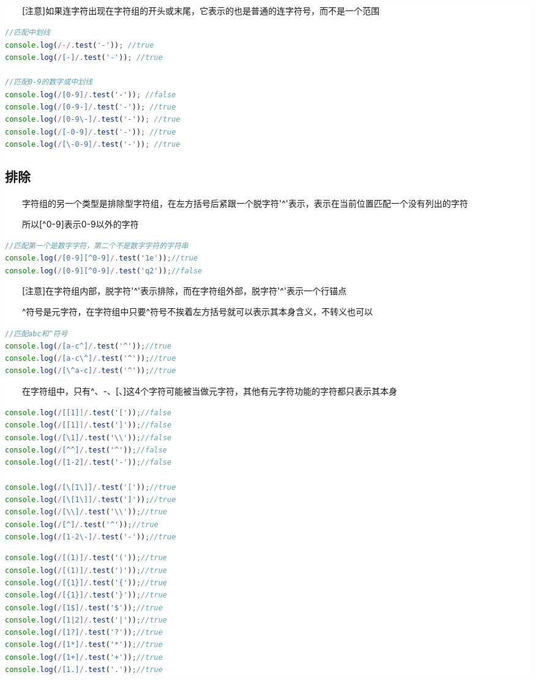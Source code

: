 　　[注意]如果连字符出现在字符组的开头或末尾，它表示的也是普通的连字符号，而不是一个范围

```javascript
//匹配中划线
console.log(/-/.test('-')); //true
console.log(/[-]/.test('-')); //true

//匹配0-9的数字或中划线
console.log(/[0-9]/.test('-')); //false
console.log(/[0-9-]/.test('-')); //true
console.log(/[0-9\-]/.test('-')); //true
console.log(/[-0-9]/.test('-')); //true
console.log(/[\-0-9]/.test('-')); //true
```

## 排除

　　字符组的另一个类型是排除型字符组，在左方括号后紧跟一个脱字符'^'表示，表示在当前位置匹配一个没有列出的字符 

　　所以[^0-9]表示0-9以外的字符

```javascript
//匹配第一个是数字字符，第二个不是数字字符的字符串
console.log(/[0-9][^0-9]/.test('1e'));//true
console.log(/[0-9][^0-9]/.test('q2'));//false
```

　　[注意]在字符组内部，脱字符'^'表示排除，而在字符组外部，脱字符'^'表示一个行锚点

　　^符号是元字符，在字符组中只要^符号不挨着左方括号就可以表示其本身含义，不转义也可以

```javascript
//匹配abc和^符号
console.log(/[a-c^]/.test('^'));//true
console.log(/[a-c\^]/.test('^'));//true
console.log(/[\^a-c]/.test('^'));//true
```

　　在字符组中，只有^、-、[、]这4个字符可能被当做元字符，其他有元字符功能的字符都只表示其本身

```javascript
console.log(/[[1]]/.test('['));//false
console.log(/[[1]]/.test(']'));//false
console.log(/[\1]/.test('\\'));//false
console.log(/[^^]/.test('^'));//false
console.log(/[1-2]/.test('-'));//false

console.log(/[\[1\]]/.test('['));//true
console.log(/[\[1\]]/.test(']'));//true
console.log(/[\\]/.test('\\'));//true
console.log(/[^]/.test('^'));//true
console.log(/[1-2\-]/.test('-'));//true
```

```javascript
console.log(/[(1)]/.test('('));//true
console.log(/[(1)]/.test(')'));//true
console.log(/[{1}]/.test('{'));//true
console.log(/[{1}]/.test('}'));//true
console.log(/[1$]/.test('$'));//true
console.log(/[1|2]/.test('|'));//true
console.log(/[1?]/.test('?'));//true
console.log(/[1*]/.test('*'));//true
console.log(/[1+]/.test('+'));//true
console.log(/[1.]/.test('.'));//true
```
